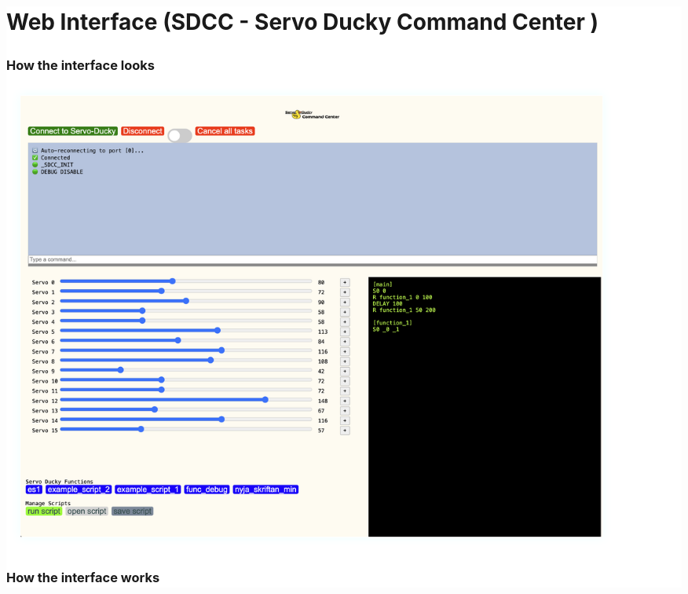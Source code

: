 ```

```

# Web Interface (SDCC - Servo Ducky Command Center ) 

### How the interface looks 
<img src="https://raw.githubusercontent.com/gbit-is/Servo-Ducky/refs/heads/main/images/sdcc.png" alt="SDCC look" width="90%"/>

### How the interface works
